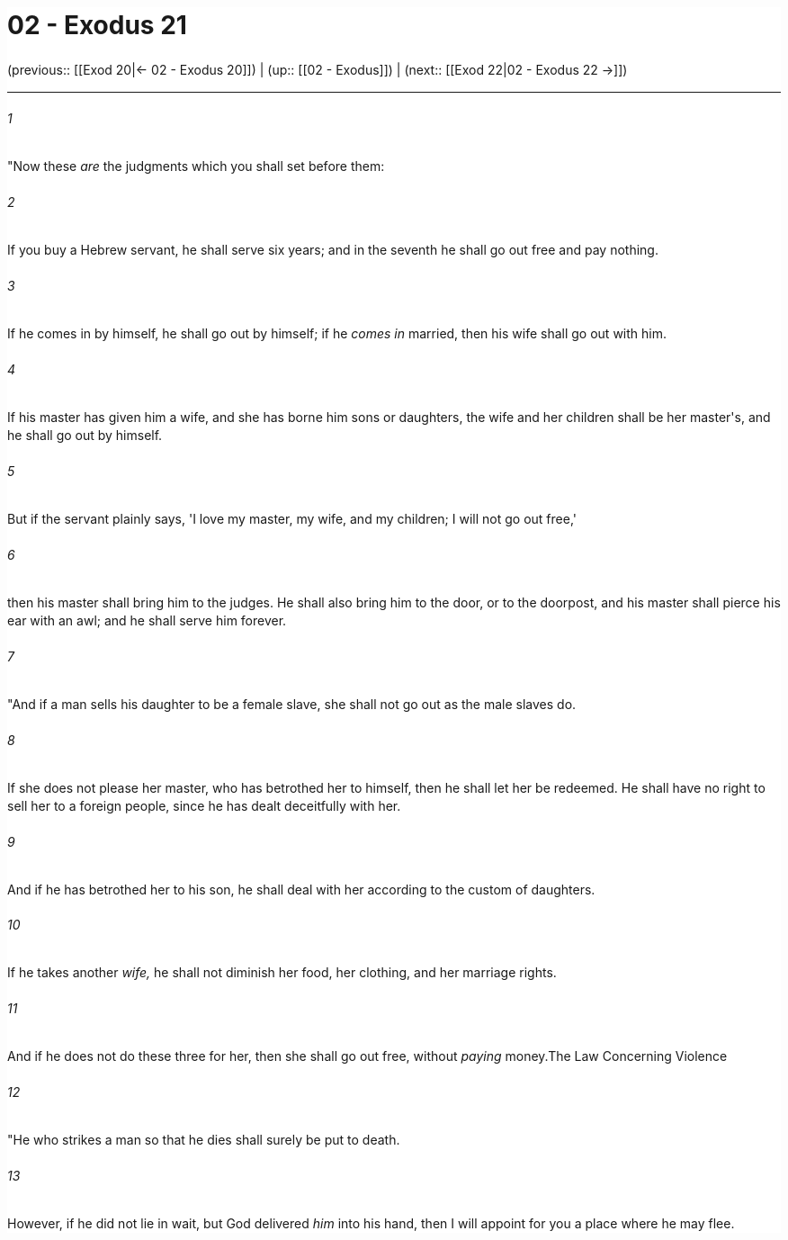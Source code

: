 # 02 - Exodus 21

(previous:: [[Exod 20|← 02 - Exodus 20]]) | (up:: [[02 - Exodus]]) | (next:: [[Exod 22|02 - Exodus 22 →]])

***


###### 1 
"Now these _are_ the judgments which you shall set before them: 

###### 2 
If you buy a Hebrew servant, he shall serve six years; and in the seventh he shall go out free and pay nothing. 

###### 3 
If he comes in by himself, he shall go out by himself; if he _comes in_ married, then his wife shall go out with him. 

###### 4 
If his master has given him a wife, and she has borne him sons or daughters, the wife and her children shall be her master's, and he shall go out by himself. 

###### 5 
But if the servant plainly says, 'I love my master, my wife, and my children; I will not go out free,' 

###### 6 
then his master shall bring him to the judges. He shall also bring him to the door, or to the doorpost, and his master shall pierce his ear with an awl; and he shall serve him forever. 

###### 7 
"And if a man sells his daughter to be a female slave, she shall not go out as the male slaves do. 

###### 8 
If she does not please her master, who has betrothed her to himself, then he shall let her be redeemed. He shall have no right to sell her to a foreign people, since he has dealt deceitfully with her. 

###### 9 
And if he has betrothed her to his son, he shall deal with her according to the custom of daughters. 

###### 10 
If he takes another _wife,_ he shall not diminish her food, her clothing, and her marriage rights. 

###### 11 
And if he does not do these three for her, then she shall go out free, without _paying_ money.The Law Concerning Violence 

###### 12 
"He who strikes a man so that he dies shall surely be put to death. 

###### 13 
However, if he did not lie in wait, but God delivered _him_ into his hand, then I will appoint for you a place where he may flee. 
